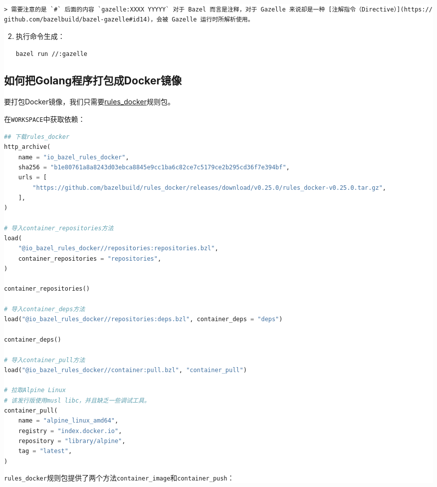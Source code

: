     > 需要注意的是 `#` 后面的内容 `gazelle:XXXX YYYYY` 对于 Bazel 而言是注释，对于 Gazelle 来说却是一种 [注解指令（Directive）](https://github.com/bazelbuild/bazel-gazelle#id14)，会被 Gazelle 运行时所解析使用。

2. 执行命令生成：

    ```bash
    bazel run //:gazelle
    ```

## 如何把Golang程序打包成Docker镜像

要打包Docker镜像，我们只需要[rules_docker](https://github.com/bazelbuild/rules_docker)规则包。

在`WORKSPACE`中获取依赖：

```python
## 下载rules_docker
http_archive(
    name = "io_bazel_rules_docker",
    sha256 = "b1e80761a8a8243d03ebca8845e9cc1ba6c82ce7c5179ce2b295cd36f7e394bf",
    urls = [
        "https://github.com/bazelbuild/rules_docker/releases/download/v0.25.0/rules_docker-v0.25.0.tar.gz",
    ],
)

# 导入container_repositories方法
load(
    "@io_bazel_rules_docker//repositories:repositories.bzl",
    container_repositories = "repositories",
)

container_repositories()

# 导入container_deps方法
load("@io_bazel_rules_docker//repositories:deps.bzl", container_deps = "deps")

container_deps()

# 导入container_pull方法
load("@io_bazel_rules_docker//container:pull.bzl", "container_pull")

# 拉取Alpine Linux
# 该发行版使用musl libc，并且缺乏一些调试工具。
container_pull(
    name = "alpine_linux_amd64",
    registry = "index.docker.io",
    repository = "library/alpine",
    tag = "latest",
)
```

`rules_docker`规则包提供了两个方法`container_image`和`container_push`：
